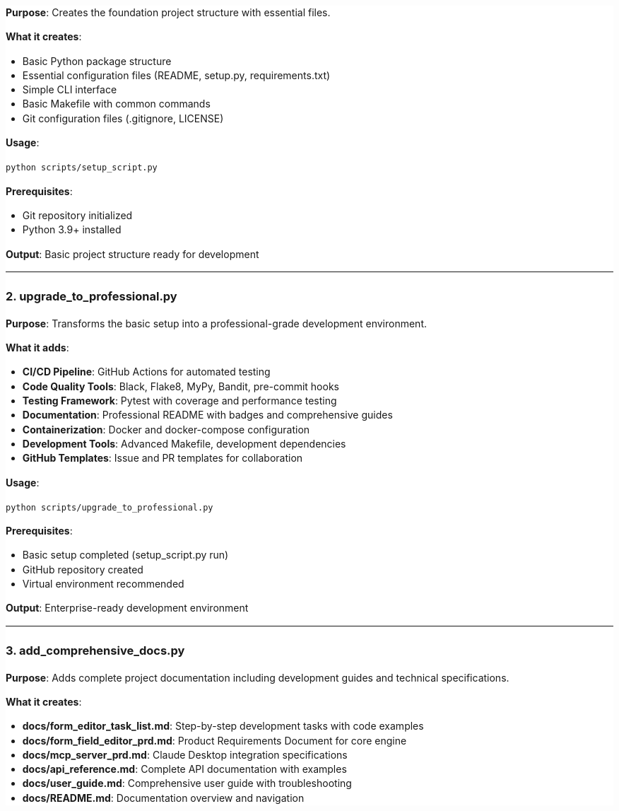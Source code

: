 **Purpose**: Creates the foundation project structure with essential files.

**What it creates**:
- Basic Python package structure
- Essential configuration files (README, setup.py, requirements.txt)
- Simple CLI interface
- Basic Makefile with common commands
- Git configuration files (.gitignore, LICENSE)

**Usage**:
```bash
python scripts/setup_script.py
```

**Prerequisites**: 
- Git repository initialized
- Python 3.9+ installed

**Output**: Basic project structure ready for development

---

### 2. upgrade_to_professional.py

**Purpose**: Transforms the basic setup into a professional-grade development environment.

**What it adds**:
- **CI/CD Pipeline**: GitHub Actions for automated testing
- **Code Quality Tools**: Black, Flake8, MyPy, Bandit, pre-commit hooks
- **Testing Framework**: Pytest with coverage and performance testing
- **Documentation**: Professional README with badges and comprehensive guides
- **Containerization**: Docker and docker-compose configuration
- **Development Tools**: Advanced Makefile, development dependencies
- **GitHub Templates**: Issue and PR templates for collaboration

**Usage**:
```bash
python scripts/upgrade_to_professional.py
```

**Prerequisites**: 
- Basic setup completed (setup_script.py run)
- GitHub repository created
- Virtual environment recommended

**Output**: Enterprise-ready development environment

---

### 3. add_comprehensive_docs.py

**Purpose**: Adds complete project documentation including development guides and technical specifications.

**What it creates**:
- **docs/form_editor_task_list.md**: Step-by-step development tasks with code examples
- **docs/form_field_editor_prd.md**: Product Requirements Document for core engine  
- **docs/mcp_server_prd.md**: Claude Desktop integration specifications
- **docs/api_reference.md**: Complete API documentation with examples
- **docs/user_guide.md**: Comprehensive user guide with troubleshooting
- **docs/README.md**: Documentation overview and navigation
